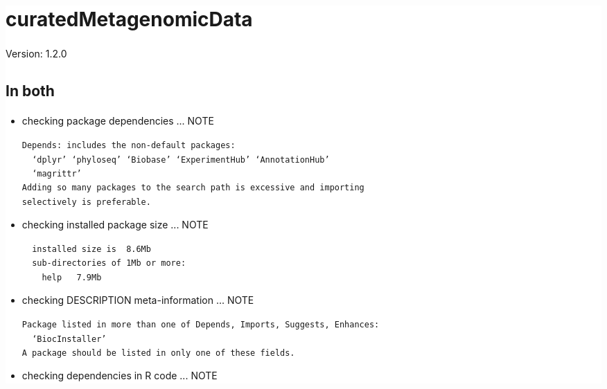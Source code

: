 # curatedMetagenomicData

Version: 1.2.0

## In both

*   checking package dependencies ... NOTE
    ```
    Depends: includes the non-default packages:
      ‘dplyr’ ‘phyloseq’ ‘Biobase’ ‘ExperimentHub’ ‘AnnotationHub’
      ‘magrittr’
    Adding so many packages to the search path is excessive and importing
    selectively is preferable.
    ```

*   checking installed package size ... NOTE
    ```
      installed size is  8.6Mb
      sub-directories of 1Mb or more:
        help   7.9Mb
    ```

*   checking DESCRIPTION meta-information ... NOTE
    ```
    Package listed in more than one of Depends, Imports, Suggests, Enhances:
      ‘BiocInstaller’
    A package should be listed in only one of these fields.
    ```

*   checking dependencies in R code ... NOTE
    ```
